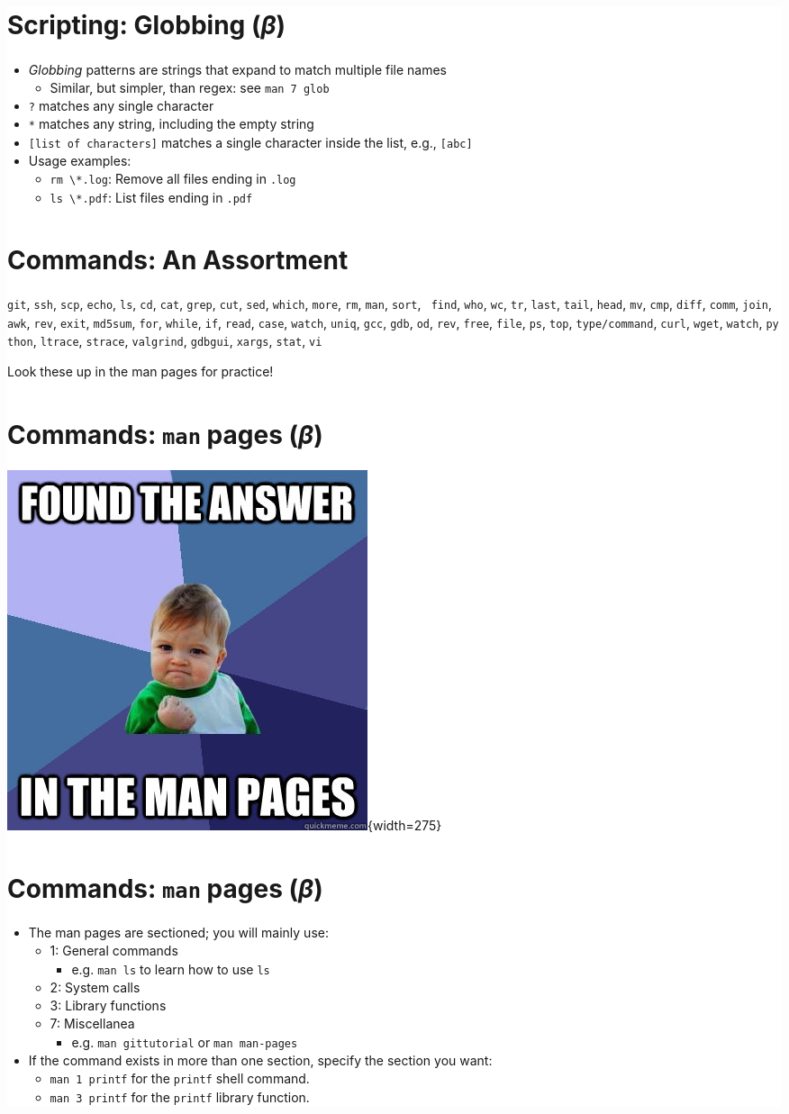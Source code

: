 # Scripting: Globbing $(\beta)$

- _Globbing_ patterns are strings that expand to match multiple file names
  - Similar, but simpler, than regex: see `man 7 glob`
- `?` matches any single character
- `*` matches any string, including the empty string
- `[list of characters]` matches a single character inside the list, e.g., `[abc]`
- Usage examples:
  - `rm \*.log`: Remove all files ending in `.log`
  - `ls \*.pdf`: List files ending in `.pdf`

# Commands: An Assortment

`git`, `ssh`, `scp`, `echo`, `ls`, `cd`, `cat`, `grep`, `cut`, `sed`, `which`, `more`, `rm`, `man`, `sort`, ` find`, `who`, `wc`, `tr`, `last`, `tail`, `head`, `mv`, `cmp`, `diff`, `comm`, `join`, `awk`, `rev`, `exit`, `md5sum`, `for`, `while`, `if`, `read`, `case`, `watch`, `uniq`, `gcc`, `gdb`, `od`, `rev`, `free`, `file`, `ps`, `top`, `type/command`, `curl`, `wget`, `watch`, `python`, `ltrace`, `strace`, `valgrind`, `gdbgui`, `xargs`, `stat`, `vi`

Look these up in the man pages for practice!

# Commands: `man` pages $(\beta)$

![how it feels when you man](figures/man_answer.jpeg){width=275}

# Commands: `man` pages $(\beta)$

- The man pages are sectioned; you will mainly use:
  - 1: General commands
    - e.g. `man ls` to learn how to use `ls`
  - 2: System calls
  - 3: Library functions
  - 7: Miscellanea
    - e.g. `man gittutorial` or `man man-pages` <!--for an introduction to git or man pages`, `respectively-->
- If the command exists in more than one section, specify the section you want:
  - `man 1 printf` for the `printf` shell command.
  - `man 3 printf` for the `printf` library function.
